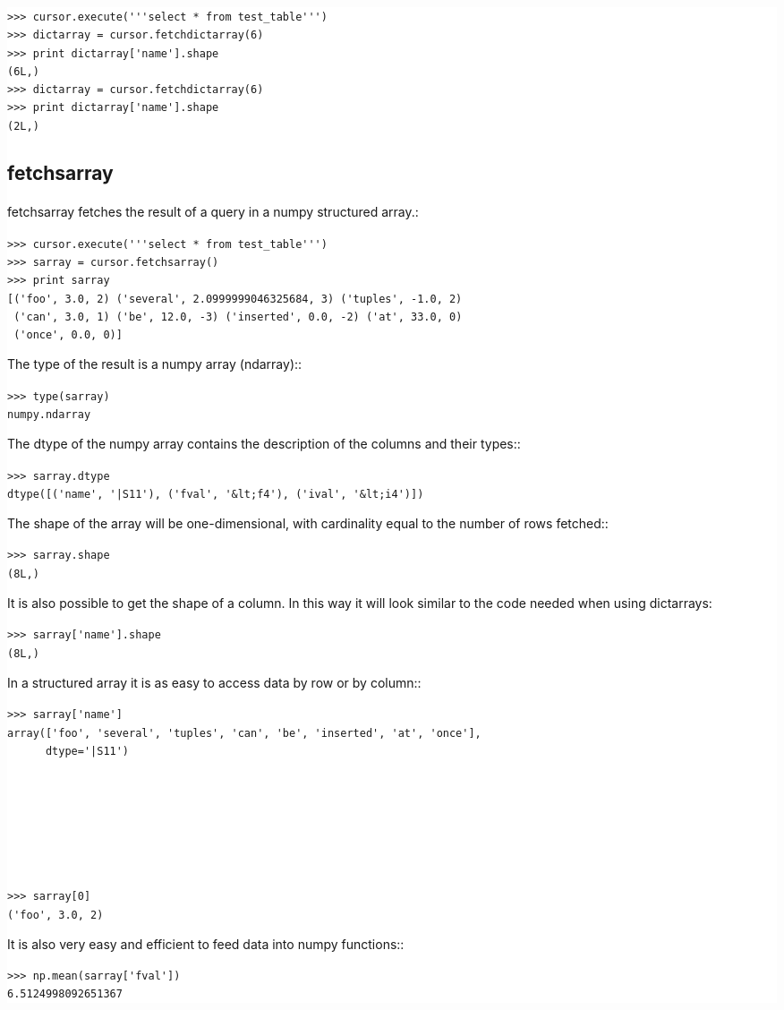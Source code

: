     >>> cursor.execute('''select * from test_table''')
    >>> dictarray = cursor.fetchdictarray(6)
    >>> print dictarray['name'].shape
    (6L,)
    >>> dictarray = cursor.fetchdictarray(6)
    >>> print dictarray['name'].shape
    (2L,)

fetchsarray
-----------

fetchsarray fetches the result of a query in a numpy structured array.:

    >>> cursor.execute('''select * from test_table''')
    >>> sarray = cursor.fetchsarray()
    >>> print sarray
    [('foo', 3.0, 2) ('several', 2.0999999046325684, 3) ('tuples', -1.0, 2)
     ('can', 3.0, 1) ('be', 12.0, -3) ('inserted', 0.0, -2) ('at', 33.0, 0)
     ('once', 0.0, 0)]

The type of the result is a numpy array (ndarray)::

    >>> type(sarray)
    numpy.ndarray

The dtype of the numpy array contains the description of the columns and
their types::

    >>> sarray.dtype
    dtype([('name', '|S11'), ('fval', '&lt;f4'), ('ival', '&lt;i4')])

The shape of the array will be one-dimensional, with cardinality equal
to the number of rows fetched::

    >>> sarray.shape
    (8L,)

It is also possible to get the shape of a column. In this way it will
look similar to the code needed when using dictarrays:

    >>> sarray['name'].shape
    (8L,)

In a structured array it is as easy to access data by row or by column::

    >>> sarray['name']
    array(['foo', 'several', 'tuples', 'can', 'be', 'inserted', 'at', 'once'], 
          dtype='|S11')







    >>> sarray[0]
    ('foo', 3.0, 2)

It is also very easy and efficient to feed data into numpy functions::

    >>> np.mean(sarray['fval'])
    6.5124998092651367
